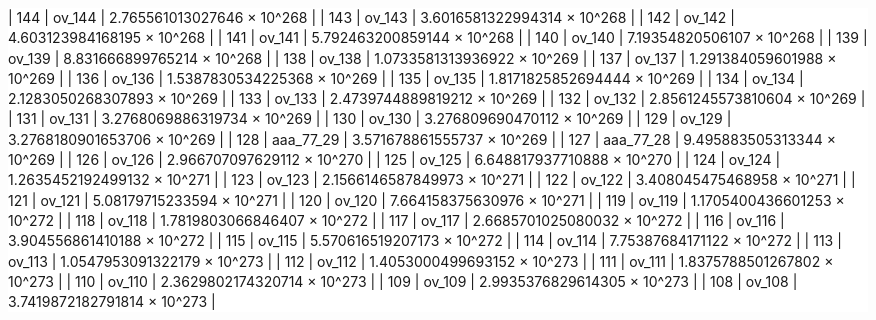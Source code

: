 | 144 | ov_144 | 2.765561013027646 × 10^268 |
| 143 | ov_143 | 3.6016581322994314 × 10^268 |
| 142 | ov_142 | 4.603123984168195 × 10^268 |
| 141 | ov_141 | 5.792463200859144 × 10^268 |
| 140 | ov_140 | 7.19354820506107 × 10^268 |
| 139 | ov_139 | 8.831666899765214 × 10^268 |
| 138 | ov_138 | 1.0733581313936922 × 10^269 |
| 137 | ov_137 | 1.291384059601988 × 10^269 |
| 136 | ov_136 | 1.5387830534225368 × 10^269 |
| 135 | ov_135 | 1.8171825852694444 × 10^269 |
| 134 | ov_134 | 2.1283050268307893 × 10^269 |
| 133 | ov_133 | 2.4739744889819212 × 10^269 |
| 132 | ov_132 | 2.8561245573810604 × 10^269 |
| 131 | ov_131 | 3.2768069886319734 × 10^269 |
| 130 | ov_130 | 3.276809690470112 × 10^269 |
| 129 | ov_129 | 3.2768180901653706 × 10^269 |
| 128 | aaa_77_29 | 3.571678861555737 × 10^269 |
| 127 | aaa_77_28 | 9.495883505313344 × 10^269 |
| 126 | ov_126 | 2.966707097629112 × 10^270 |
| 125 | ov_125 | 6.648817937710888 × 10^270 |
| 124 | ov_124 | 1.2635452192499132 × 10^271 |
| 123 | ov_123 | 2.1566146587849973 × 10^271 |
| 122 | ov_122 | 3.408045475468958 × 10^271 |
| 121 | ov_121 | 5.08179715233594 × 10^271 |
| 120 | ov_120 | 7.664158375630976 × 10^271 |
| 119 | ov_119 | 1.1705400436601253 × 10^272 |
| 118 | ov_118 | 1.7819803066846407 × 10^272 |
| 117 | ov_117 | 2.6685701025080032 × 10^272 |
| 116 | ov_116 | 3.904556861410188 × 10^272 |
| 115 | ov_115 | 5.570616519207173 × 10^272 |
| 114 | ov_114 | 7.75387684171122 × 10^272 |
| 113 | ov_113 | 1.0547953091322179 × 10^273 |
| 112 | ov_112 | 1.4053000499693152 × 10^273 |
| 111 | ov_111 | 1.8375788501267802 × 10^273 |
| 110 | ov_110 | 2.3629802174320714 × 10^273 |
| 109 | ov_109 | 2.9935376829614305 × 10^273 |
| 108 | ov_108 | 3.7419872182791814 × 10^273 |